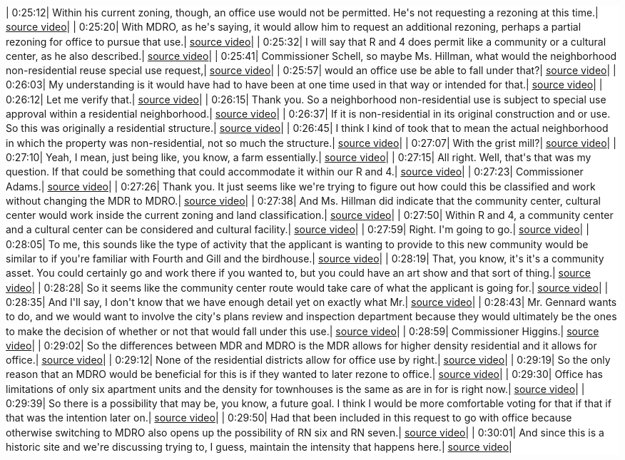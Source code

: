 | 0:25:12| Within his current zoning, though, an office use would not be permitted. He's not requesting a rezoning at this time.| [source video](https://archive.org/details/planning-r-399-240111?start=1512)|
| 0:25:20| With MDRO, as he's saying, it would allow him to request an additional rezoning, perhaps a partial rezoning for office to pursue that use.| [source video](https://archive.org/details/planning-r-399-240111?start=1520)|
| 0:25:32| I will say that R and 4 does permit like a community or a cultural center, as he also described.| [source video](https://archive.org/details/planning-r-399-240111?start=1532)|
| 0:25:41| Commissioner Schell, so maybe Ms. Hillman, what would the neighborhood non-residential reuse special use request,| [source video](https://archive.org/details/planning-r-399-240111?start=1541)|
| 0:25:57| would an office use be able to fall under that?| [source video](https://archive.org/details/planning-r-399-240111?start=1557)|
| 0:26:03| My understanding is it would have had to have been at one time used in that way or intended for that.| [source video](https://archive.org/details/planning-r-399-240111?start=1563)|
| 0:26:12| Let me verify that.| [source video](https://archive.org/details/planning-r-399-240111?start=1572)|
| 0:26:15| Thank you. So a neighborhood non-residential use is subject to special use approval within a residential neighborhood.| [source video](https://archive.org/details/planning-r-399-240111?start=1575)|
| 0:26:37| If it is non-residential in its original construction and or use. So this was originally a residential structure.| [source video](https://archive.org/details/planning-r-399-240111?start=1597)|
| 0:26:45| I think I kind of took that to mean the actual neighborhood in which the property was non-residential, not so much the structure.| [source video](https://archive.org/details/planning-r-399-240111?start=1605)|
| 0:27:07| With the grist mill?| [source video](https://archive.org/details/planning-r-399-240111?start=1627)|
| 0:27:10| Yeah, I mean, just being like, you know, a farm essentially.| [source video](https://archive.org/details/planning-r-399-240111?start=1630)|
| 0:27:15| All right. Well, that's that was my question. If that could be something that could accommodate it within our R and 4.| [source video](https://archive.org/details/planning-r-399-240111?start=1635)|
| 0:27:23| Commissioner Adams.| [source video](https://archive.org/details/planning-r-399-240111?start=1643)|
| 0:27:26| Thank you. It just seems like we're trying to figure out how could this be classified and work without changing the MDR to MDRO.| [source video](https://archive.org/details/planning-r-399-240111?start=1646)|
| 0:27:38| And Ms. Hillman did indicate that the community center, cultural center would work inside the current zoning and land classification.| [source video](https://archive.org/details/planning-r-399-240111?start=1658)|
| 0:27:50| Within R and 4, a community center and a cultural center can be considered and cultural facility.| [source video](https://archive.org/details/planning-r-399-240111?start=1670)|
| 0:27:59| Right. I'm going to go.| [source video](https://archive.org/details/planning-r-399-240111?start=1679)|
| 0:28:05| To me, this sounds like the type of activity that the applicant is wanting to provide to this new community would be similar to if you're familiar with Fourth and Gill and the birdhouse.| [source video](https://archive.org/details/planning-r-399-240111?start=1685)|
| 0:28:19| That, you know, it's it's a community asset. You could certainly go and work there if you wanted to, but you could have an art show and that sort of thing.| [source video](https://archive.org/details/planning-r-399-240111?start=1699)|
| 0:28:28| So it seems like the community center route would take care of what the applicant is going for.| [source video](https://archive.org/details/planning-r-399-240111?start=1708)|
| 0:28:35| And I'll say, I don't know that we have enough detail yet on exactly what Mr.| [source video](https://archive.org/details/planning-r-399-240111?start=1715)|
| 0:28:43| Mr. Gennard wants to do, and we would want to involve the city's plans review and inspection department because they would ultimately be the ones to make the decision of whether or not that would fall under this use.| [source video](https://archive.org/details/planning-r-399-240111?start=1723)|
| 0:28:59| Commissioner Higgins.| [source video](https://archive.org/details/planning-r-399-240111?start=1739)|
| 0:29:02| So the differences between MDR and MDRO is the MDR allows for higher density residential and it allows for office.| [source video](https://archive.org/details/planning-r-399-240111?start=1742)|
| 0:29:12| None of the residential districts allow for office use by right.| [source video](https://archive.org/details/planning-r-399-240111?start=1752)|
| 0:29:19| So the only reason that an MDRO would be beneficial for this is if they wanted to later rezone to office.| [source video](https://archive.org/details/planning-r-399-240111?start=1759)|
| 0:29:30| Office has limitations of only six apartment units and the density for townhouses is the same as are in for is right now.| [source video](https://archive.org/details/planning-r-399-240111?start=1770)|
| 0:29:39| So there is a possibility that may be, you know, a future goal. I think I would be more comfortable voting for that if that if that was the intention later on.| [source video](https://archive.org/details/planning-r-399-240111?start=1779)|
| 0:29:50| Had that been included in this request to go with office because otherwise switching to MDRO also opens up the possibility of RN six and RN seven.| [source video](https://archive.org/details/planning-r-399-240111?start=1790)|
| 0:30:01| And since this is a historic site and we're discussing trying to, I guess, maintain the intensity that happens here.| [source video](https://archive.org/details/planning-r-399-240111?start=1801)|